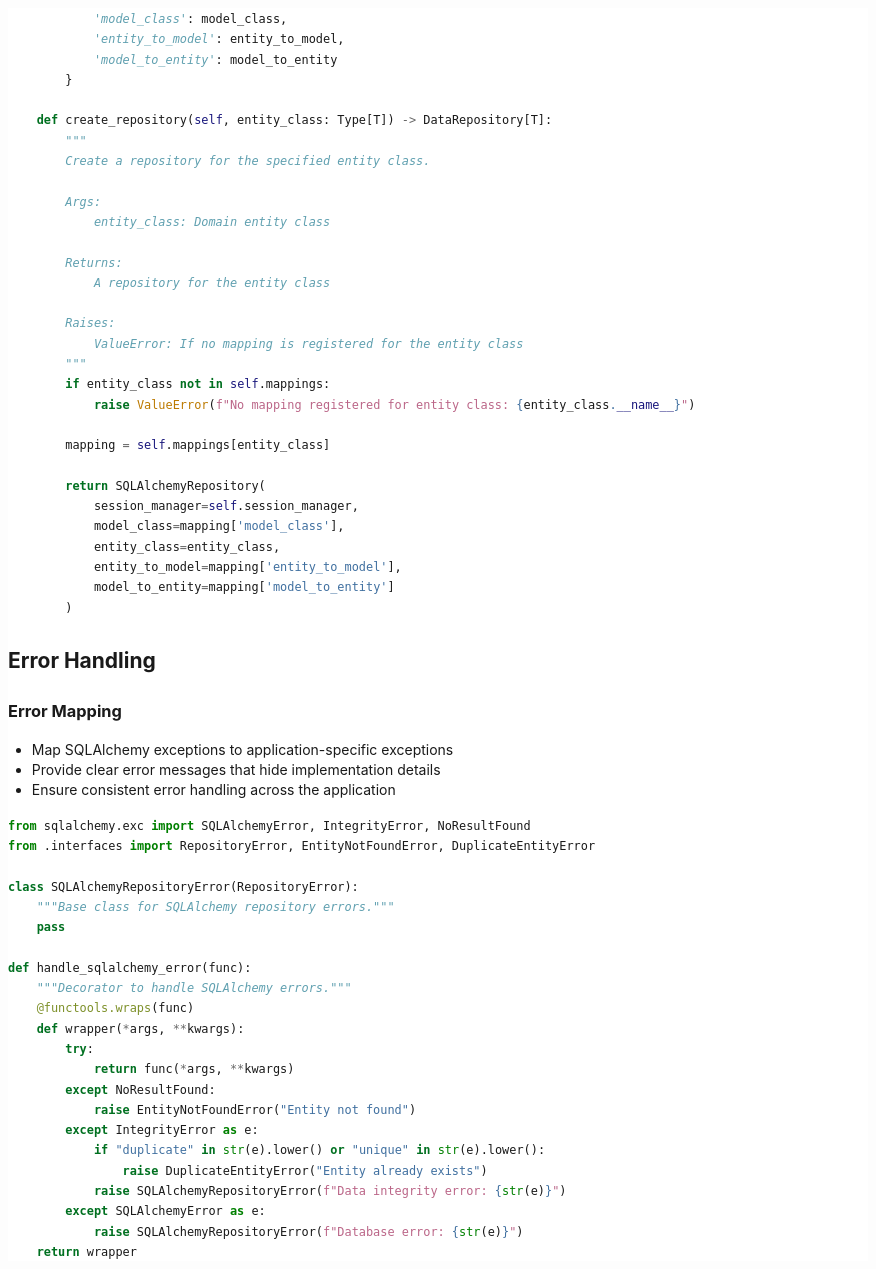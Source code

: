 ```python
            'model_class': model_class,
            'entity_to_model': entity_to_model,
            'model_to_entity': model_to_entity
        }
    
    def create_repository(self, entity_class: Type[T]) -> DataRepository[T]:
        """
        Create a repository for the specified entity class.
        
        Args:
            entity_class: Domain entity class
            
        Returns:
            A repository for the entity class
            
        Raises:
            ValueError: If no mapping is registered for the entity class
        """
        if entity_class not in self.mappings:
            raise ValueError(f"No mapping registered for entity class: {entity_class.__name__}")
        
        mapping = self.mappings[entity_class]
        
        return SQLAlchemyRepository(
            session_manager=self.session_manager,
            model_class=mapping['model_class'],
            entity_class=entity_class,
            entity_to_model=mapping['entity_to_model'],
            model_to_entity=mapping['model_to_entity']
        )
```

## Error Handling

### Error Mapping

- Map SQLAlchemy exceptions to application-specific exceptions
- Provide clear error messages that hide implementation details
- Ensure consistent error handling across the application

```python
from sqlalchemy.exc import SQLAlchemyError, IntegrityError, NoResultFound
from .interfaces import RepositoryError, EntityNotFoundError, DuplicateEntityError

class SQLAlchemyRepositoryError(RepositoryError):
    """Base class for SQLAlchemy repository errors."""
    pass

def handle_sqlalchemy_error(func):
    """Decorator to handle SQLAlchemy errors."""
    @functools.wraps(func)
    def wrapper(*args, **kwargs):
        try:
            return func(*args, **kwargs)
        except NoResultFound:
            raise EntityNotFoundError("Entity not found")
        except IntegrityError as e:
            if "duplicate" in str(e).lower() or "unique" in str(e).lower():
                raise DuplicateEntityError("Entity already exists")
            raise SQLAlchemyRepositoryError(f"Data integrity error: {str(e)}")
        except SQLAlchemyError as e:
            raise SQLAlchemyRepositoryError(f"Database error: {str(e)}")
    return wrapper
```
